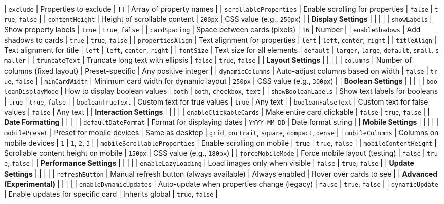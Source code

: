 | `exclude` | Properties to exclude | `[]` | Array of property names |
| `scrollableProperties` | Enable scrolling for properties | `false` | `true`, `false` |
| `contentHeight` | Height of scrollable content | `200px` | CSS value (e.g., `250px`) |
| **Display Settings** | | | |
| `showLabels` | Show property labels | `true` | `true`, `false` |
| `cardSpacing` | Space between cards (pixels) | `16` | Number |
| `enableShadows` | Add shadows to cards | `true` | `true`, `false` |
| `propertiesAlign` | Text alignment for properties | `left` | `left`, `center`, `right` |
| `titleAlign` | Text alignment for title | `left` | `left`, `center`, `right` |
| `fontSize` | Text size for all elements | `default` | `larger`, `large`, `default`, `small`, `smaller` |
| `truncateText` | Truncate long text with ellipsis | `false` | `true`, `false` |
| **Layout Settings** | | | |
| `columns` | Number of columns (fixed layout) | Preset-specific | Any positive integer |
| `dynamicColumns` | Auto-adjust columns based on width | `false` | `true`, `false` |
| `minCardWidth` | Minimum card width for dynamic layout | `250px` | CSS value (e.g., `300px`) |
| **Boolean Settings** | | | |
| `booleanDisplayMode` | How to display boolean values | `both` | `both`, `checkbox`, `text` |
| `showBooleanLabels` | Show text labels for booleans | `true` | `true`, `false` |
| `booleanTrueText` | Custom text for true values | `true` | Any text |
| `booleanFalseText` | Custom text for false values | `false` | Any text |
| **Interaction Settings** | | | |
| `enableClickableCards` | Make entire card clickable | `false` | `true`, `false` |
| **Date Formatting** | | | |
| `defaultDateFormat` | Format for displaying dates | `YYYY-MM-DD` | Date format string |
| **Mobile Settings** | | | |
| `mobilePreset` | Preset for mobile devices | Same as desktop | `grid`, `portrait`, `square`, `compact`, `dense` |
| `mobileColumns` | Columns on mobile devices | `1` | `1`, `2`, `3` |
| `mobileScrollableProperties` | Enable scrolling on mobile | `true` | `true`, `false` |
| `mobileContentHeight` | Scrollable content height on mobile | `150px` | CSS value (e.g., `180px`) |
| `forceMobileMode` | Force mobile layout (testing) | `false` | `true`, `false` |
| **Performance Settings** | | | |
| `enableLazyLoading` | Load images only when visible | `false` | `true`, `false` |
| **Update Settings** | | | |
| `refreshButton` | Manual refresh button (always available) | Always enabled | Hover over cards to see |
| **Advanced (Experimental)** | | | |
| `enableDynamicUpdates` | Auto-update when properties change (legacy) | `false` | `true`, `false` |
| `dynamicUpdate` | Enable updates for specific card | Inherits global | `true`, `false` |
